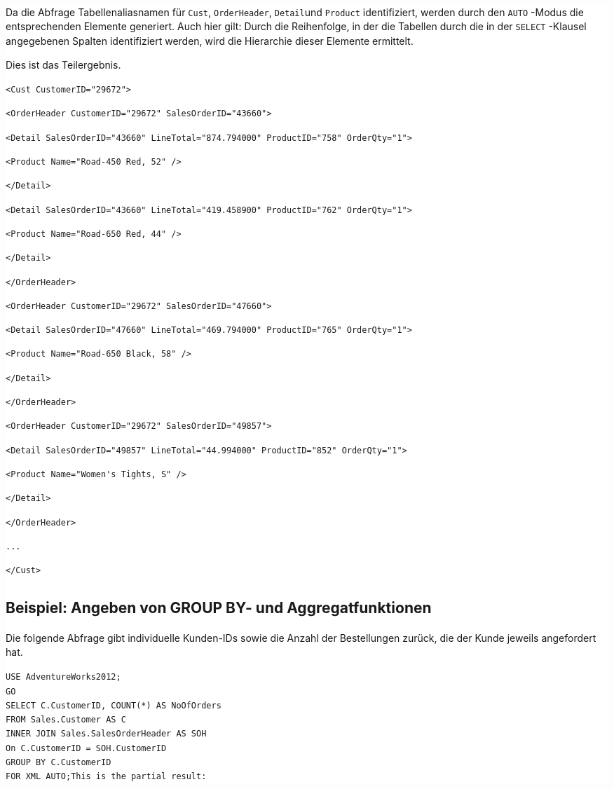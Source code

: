 ```  
```  
  
 Da die Abfrage Tabellenaliasnamen für `Cust`, `OrderHeader`, `Detail`und `Product` identifiziert, werden durch den `AUTO` -Modus die entsprechenden Elemente generiert. Auch hier gilt: Durch die Reihenfolge, in der die Tabellen durch die in der `SELECT` -Klausel angegebenen Spalten identifiziert werden, wird die Hierarchie dieser Elemente ermittelt.  
  
 Dies ist das Teilergebnis.  
  
 `<Cust CustomerID="29672">`  
  
 `<OrderHeader CustomerID="29672" SalesOrderID="43660">`  
  
 `<Detail SalesOrderID="43660" LineTotal="874.794000" ProductID="758" OrderQty="1">`  
  
 `<Product Name="Road-450 Red, 52" />`  
  
 `</Detail>`  
  
 `<Detail SalesOrderID="43660" LineTotal="419.458900" ProductID="762" OrderQty="1">`  
  
 `<Product Name="Road-650 Red, 44" />`  
  
 `</Detail>`  
  
 `</OrderHeader>`  
  
 `<OrderHeader CustomerID="29672" SalesOrderID="47660">`  
  
 `<Detail SalesOrderID="47660" LineTotal="469.794000" ProductID="765" OrderQty="1">`  
  
 `<Product Name="Road-650 Black, 58" />`  
  
 `</Detail>`  
  
 `</OrderHeader>`  
  
 `<OrderHeader CustomerID="29672" SalesOrderID="49857">`  
  
 `<Detail SalesOrderID="49857" LineTotal="44.994000" ProductID="852" OrderQty="1">`  
  
 `<Product Name="Women's Tights, S" />`  
  
 `</Detail>`  
  
 `</OrderHeader>`  
  
 `...`  
  
 `</Cust>`  
  
## <a name="example-specifying-group-by-and-aggregate-functions"></a>Beispiel: Angeben von GROUP BY- und Aggregatfunktionen  
 Die folgende Abfrage gibt individuelle Kunden-IDs sowie die Anzahl der Bestellungen zurück, die der Kunde jeweils angefordert hat.  
  
```  
USE AdventureWorks2012;  
GO  
SELECT C.CustomerID, COUNT(*) AS NoOfOrders  
FROM Sales.Customer AS C  
INNER JOIN Sales.SalesOrderHeader AS SOH  
On C.CustomerID = SOH.CustomerID  
GROUP BY C.CustomerID  
FOR XML AUTO;This is the partial result:  
```  
  